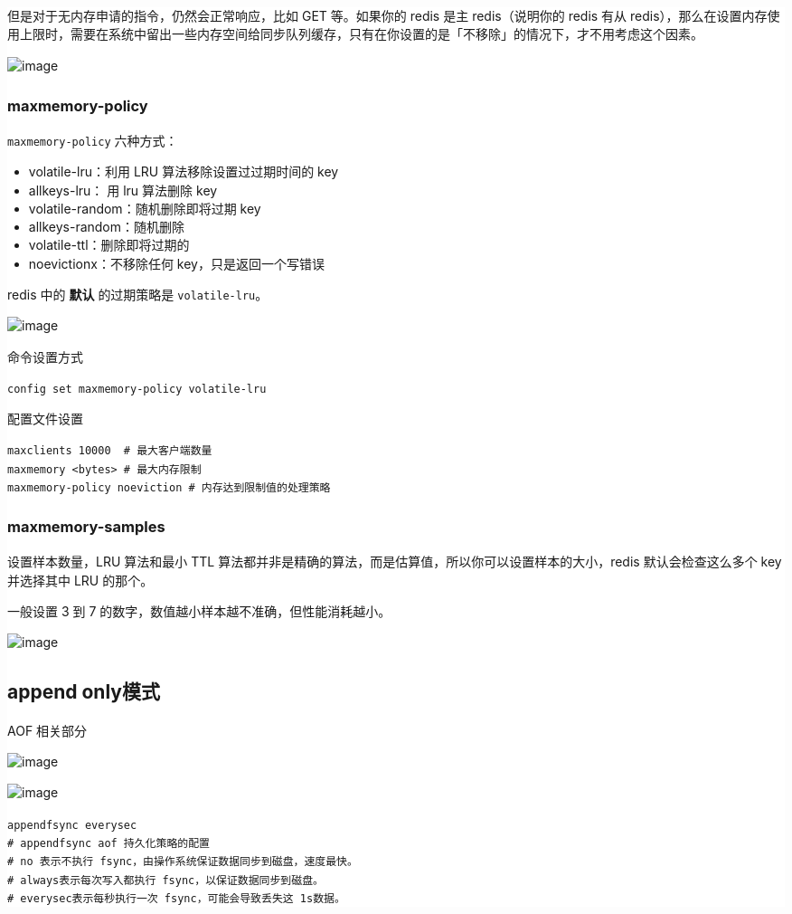 但是对于无内存申请的指令，仍然会正常响应，比如 GET 等。如果你的 redis 是主 redis（说明你的 redis 有从 redis），那么在设置内存使用上限时，需要在系统中留出一些内存空间给同步队列缓存，只有在你设置的是「不移除」的情况下，才不用考虑这个因素。

![image](https://jsd.cdn.zzko.cn/gh/xustudyxu/image-hosting@master/image.18vbghy9nohs.webp)

###  maxmemory-policy

`maxmemory-policy` 六种方式：

- volatile-lru：利用 LRU 算法移除设置过过期时间的 key
- allkeys-lru： 用 lru 算法删除 key
- volatile-random：随机删除即将过期 key
- allkeys-random：随机删除
- volatile-ttl：删除即将过期的
- noevictionx：不移除任何 key，只是返回一个写错误

redis 中的 **默认** 的过期策略是 `volatile-lru`。

![image](https://jsd.cdn.zzko.cn/gh/xustudyxu/image-hosting@master/image.61m0c6j7l6g0.webp)

命令设置方式

```shell
config set maxmemory-policy volatile-lru 
```

配置文件设置

```shell
maxclients 10000  # 最大客户端数量
maxmemory <bytes> # 最大内存限制
maxmemory-policy noeviction # 内存达到限制值的处理策略
```

### maxmemory-samples

设置样本数量，LRU 算法和最小 TTL 算法都并非是精确的算法，而是估算值，所以你可以设置样本的大小，redis 默认会检查这么多个 key 并选择其中 LRU 的那个。

一般设置 3 到 7 的数字，数值越小样本越不准确，但性能消耗越小。

![image](https://jsd.cdn.zzko.cn/gh/xustudyxu/image-hosting@master/image.4k9gvtjhemm0.webp)

## append only模式

AOF 相关部分

![image](https://jsd.cdn.zzko.cn/gh/xustudyxu/image-hosting@master/image.1n579oynzb28.webp)

![image](https://jsd.cdn.zzko.cn/gh/xustudyxu/image-hosting@master/image.4b9868dsuv20.webp)

```shell
appendfsync everysec 
# appendfsync aof 持久化策略的配置
# no 表示不执行 fsync，由操作系统保证数据同步到磁盘，速度最快。
# always表示每次写入都执行 fsync，以保证数据同步到磁盘。
# everysec表示每秒执行一次 fsync，可能会导致丢失这 1s数据。
```

